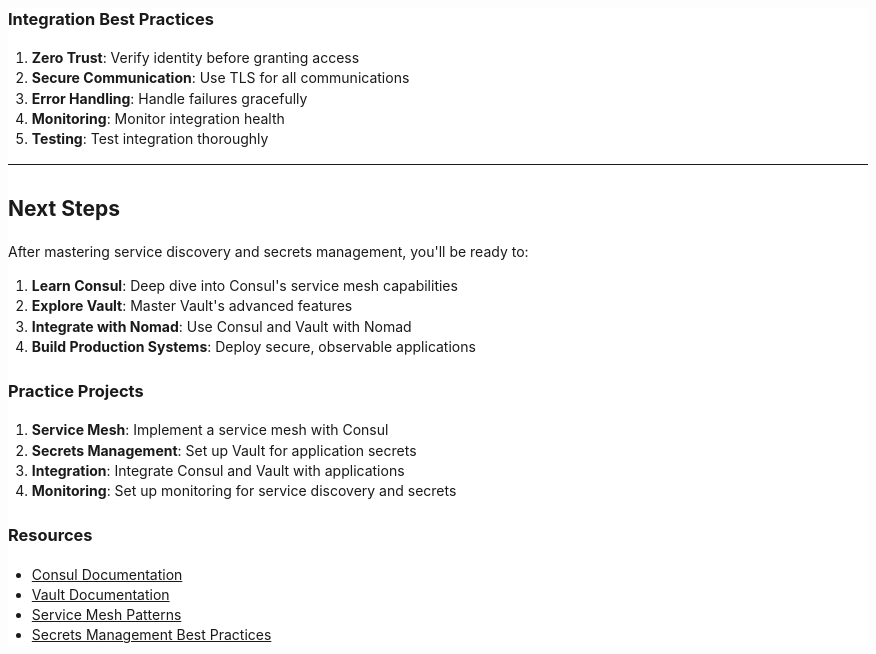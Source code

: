 ### Integration Best Practices
1. **Zero Trust**: Verify identity before granting access
2. **Secure Communication**: Use TLS for all communications
3. **Error Handling**: Handle failures gracefully
4. **Monitoring**: Monitor integration health
5. **Testing**: Test integration thoroughly

---

## Next Steps

After mastering service discovery and secrets management, you'll be ready to:

1. **Learn Consul**: Deep dive into Consul's service mesh capabilities
2. **Explore Vault**: Master Vault's advanced features
3. **Integrate with Nomad**: Use Consul and Vault with Nomad
4. **Build Production Systems**: Deploy secure, observable applications

### Practice Projects

1. **Service Mesh**: Implement a service mesh with Consul
2. **Secrets Management**: Set up Vault for application secrets
3. **Integration**: Integrate Consul and Vault with applications
4. **Monitoring**: Set up monitoring for service discovery and secrets

### Resources

- [Consul Documentation](https://www.consul.io/docs/)
- [Vault Documentation](https://www.vaultproject.io/docs/)
- [Service Mesh Patterns](https://www.servicemesh.io/)
- [Secrets Management Best Practices](https://www.hashicorp.com/resources/secrets-management-best-practices) 